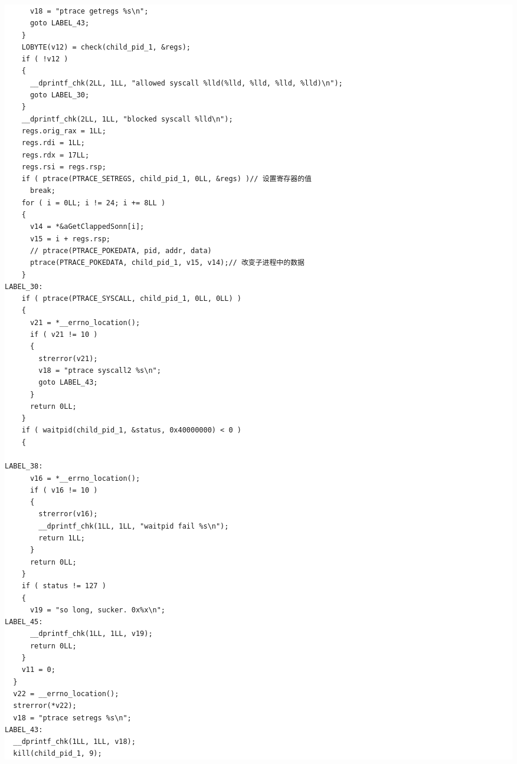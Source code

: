 ```
      v18 = "ptrace getregs %s\n";
      goto LABEL_43;
    }
    LOBYTE(v12) = check(child_pid_1, &regs);
    if ( !v12 )
    {
      __dprintf_chk(2LL, 1LL, "allowed syscall %lld(%lld, %lld, %lld, %lld)\n");
      goto LABEL_30;
    }
    __dprintf_chk(2LL, 1LL, "blocked syscall %lld\n");
    regs.orig_rax = 1LL;
    regs.rdi = 1LL;
    regs.rdx = 17LL;
    regs.rsi = regs.rsp;
    if ( ptrace(PTRACE_SETREGS, child_pid_1, 0LL, &regs) )// 设置寄存器的值
      break;
    for ( i = 0LL; i != 24; i += 8LL )
    {
      v14 = *&aGetClappedSonn[i];
      v15 = i + regs.rsp;
      // ptrace(PTRACE_POKEDATA, pid, addr, data)
      ptrace(PTRACE_POKEDATA, child_pid_1, v15, v14);// 改变子进程中的数据
    }
LABEL_30:
    if ( ptrace(PTRACE_SYSCALL, child_pid_1, 0LL, 0LL) )
    {
      v21 = *__errno_location();
      if ( v21 != 10 )
      {
        strerror(v21);
        v18 = "ptrace syscall2 %s\n";
        goto LABEL_43;
      }
      return 0LL;
    }
    if ( waitpid(child_pid_1, &status, 0x40000000) < 0 )
    {

LABEL_38:
      v16 = *__errno_location();
      if ( v16 != 10 )
      {
        strerror(v16);
        __dprintf_chk(1LL, 1LL, "waitpid fail %s\n");
        return 1LL;
      }
      return 0LL;
    }
    if ( status != 127 )
    {
      v19 = "so long, sucker. 0x%x\n";
LABEL_45:
      __dprintf_chk(1LL, 1LL, v19);
      return 0LL;
    }
    v11 = 0;
  }
  v22 = __errno_location();
  strerror(*v22);
  v18 = "ptrace setregs %s\n";
LABEL_43:
  __dprintf_chk(1LL, 1LL, v18);
  kill(child_pid_1, 9);
```